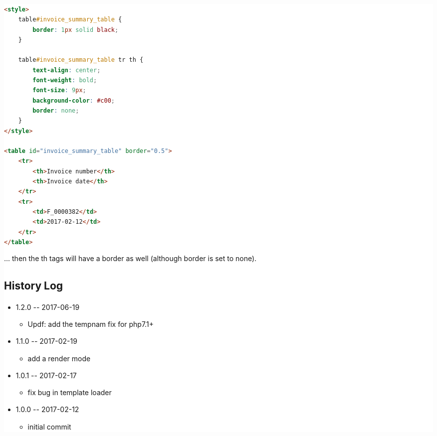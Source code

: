 ```html
<style>
    table#invoice_summary_table {
        border: 1px solid black;
    }

    table#invoice_summary_table tr th {
        text-align: center;
        font-weight: bold;
        font-size: 9px;
        background-color: #c00;
        border: none;
    }
</style>

<table id="invoice_summary_table" border="0.5">
    <tr>
        <th>Invoice number</th>
        <th>Invoice date</th>
    </tr>
    <tr>
        <td>F_0000382</td>
        <td>2017-02-12</td>
    </tr>
</table>
```

... then the th tags will have a border as well (although border is set to none).









History Log
------------------
    
- 1.2.0 -- 2017-06-19

    - Updf: add the tempnam fix for php7.1+
    
- 1.1.0 -- 2017-02-19

    - add a render mode
    
- 1.0.1 -- 2017-02-17

    - fix bug in template loader
    
- 1.0.0 -- 2017-02-12

    - initial commit
    
    
    





     














